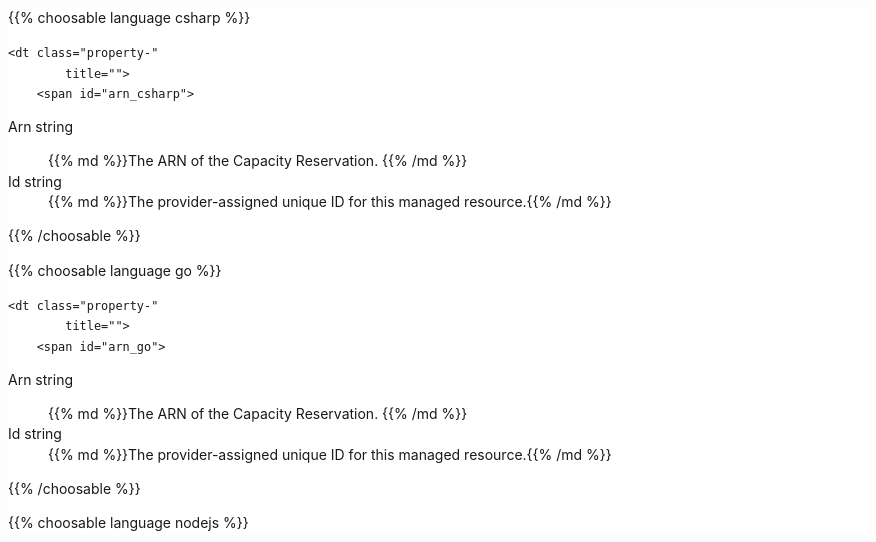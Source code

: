 

{{% choosable language csharp %}}
<dl class="resources-properties">

    <dt class="property-"
            title="">
        <span id="arn_csharp">
<a href="#arn_csharp" style="color: inherit; text-decoration: inherit;">Arn</a>
</span>
        <span class="property-indicator"></span>
        <span class="property-type">string</span>
    </dt>
    <dd>{{% md %}}The ARN of the Capacity Reservation.
{{% /md %}}</dd>
    <dt class="property-"
            title="">
        <span id="id_csharp">
<a href="#id_csharp" style="color: inherit; text-decoration: inherit;">Id</a>
</span>
        <span class="property-indicator"></span>
        <span class="property-type">string</span>
    </dt>
    <dd>{{% md %}}The provider-assigned unique ID for this managed resource.{{% /md %}}</dd>
</dl>
{{% /choosable %}}

{{% choosable language go %}}
<dl class="resources-properties">

    <dt class="property-"
            title="">
        <span id="arn_go">
<a href="#arn_go" style="color: inherit; text-decoration: inherit;">Arn</a>
</span>
        <span class="property-indicator"></span>
        <span class="property-type">string</span>
    </dt>
    <dd>{{% md %}}The ARN of the Capacity Reservation.
{{% /md %}}</dd>
    <dt class="property-"
            title="">
        <span id="id_go">
<a href="#id_go" style="color: inherit; text-decoration: inherit;">Id</a>
</span>
        <span class="property-indicator"></span>
        <span class="property-type">string</span>
    </dt>
    <dd>{{% md %}}The provider-assigned unique ID for this managed resource.{{% /md %}}</dd>
</dl>
{{% /choosable %}}

{{% choosable language nodejs %}}
<dl class="resources-properties">
